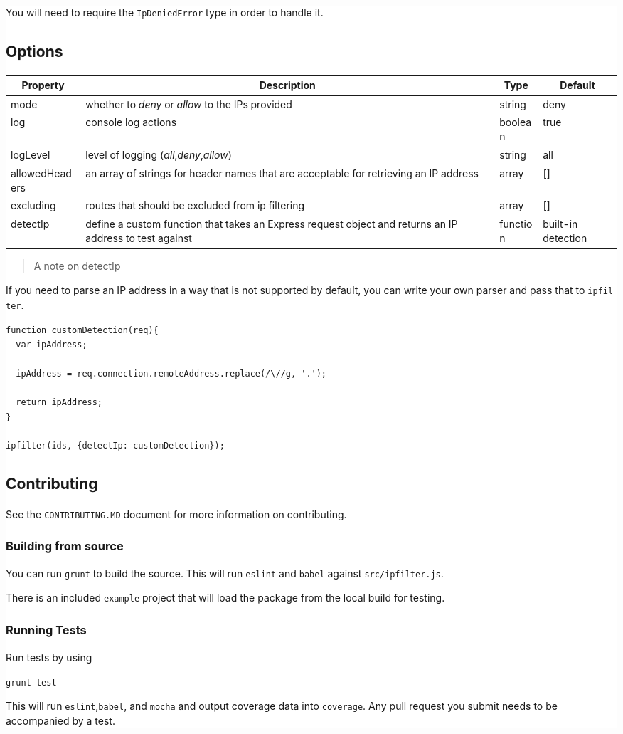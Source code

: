 You will need to require the `IpDeniedError` type in order to handle it.


## Options

| Property      | Description   | Type  | Default|
| ------------- |-------------| -----|--------|
| mode   | whether to *deny* or *allow* to the IPs provided | string|deny|
| log   | console log actions | boolean|true|
| logLevel | level of logging (*all*,*deny*,*allow*) | string | all
| allowedHeaders | an array of strings for header names that are acceptable for retrieving an IP address | array | [] |
| excluding   | routes that should be excluded from ip filtering | array|[]|
| detectIp | define a custom function that takes an Express request object and returns an IP address to test against | function | built-in detection |

> A note on detectIp

If you need to parse an IP address in a way that is not supported by default, you can write your own parser and pass that to `ipfilter`.

```
function customDetection(req){
  var ipAddress;

  ipAddress = req.connection.remoteAddress.replace(/\//g, '.');

  return ipAddress;
}

ipfilter(ids, {detectIp: customDetection});

```

## Contributing

See the `CONTRIBUTING.MD` document for more information on contributing.

### Building from source

You can run `grunt` to build the source.  This will run `eslint` and `babel` against `src/ipfilter.js`.

There is an included `example` project that will load the package from the local build for testing.

### Running Tests

Run tests by using

`grunt test`

This will run `eslint`,`babel`, and `mocha` and output coverage data into `coverage`.  Any pull request you submit needs to be accompanied by a test.
